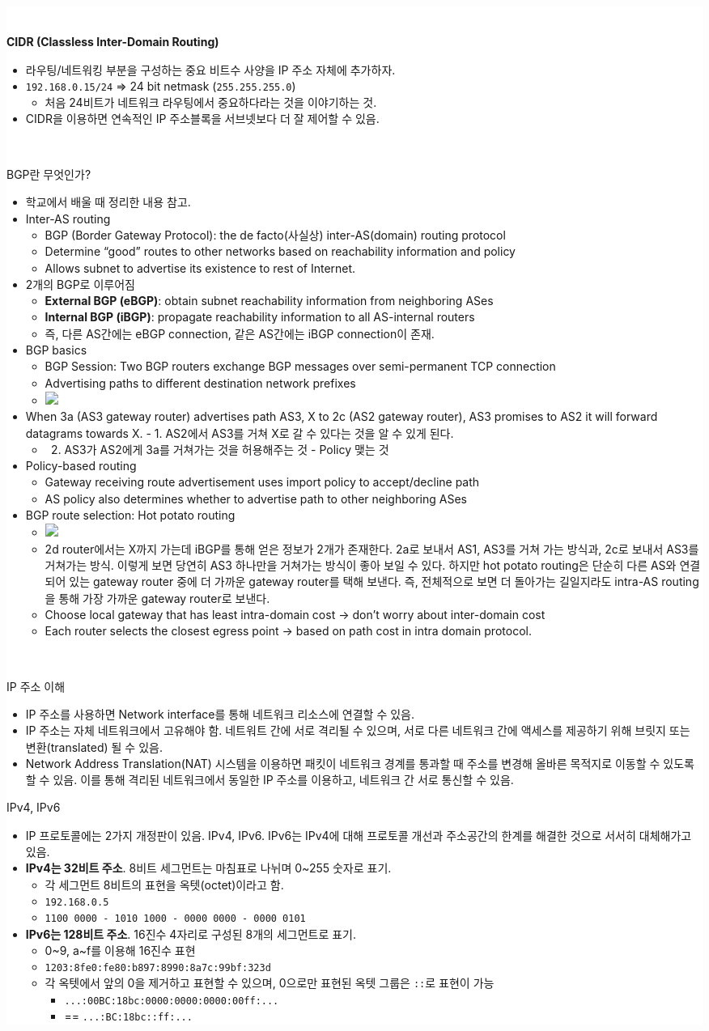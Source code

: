 <br/>


**CIDR (Classless Inter-Domain Routing)**
- 라우팅/네트워킹 부분을 구성하는 중요 비트수 사양을 IP 주소 자체에 추가하자.
- `192.168.0.15/24` => 24 bit netmask (`255.255.255.0`)
	- 처음 24비트가 네트워크 라우팅에서 중요하다라는 것을 이야기하는 것.
- CIDR을 이용하면 연속적인 IP 주소블록을 서브넷보다 더 잘 제어할 수 있음.

<br/>

BGP란 무엇인가?
- 학교에서 배울 때 정리한 내용 참고.
- Inter-AS routing
	- BGP (Border Gateway Protocol): the de facto(사실상) inter-AS(domain) routing protocol
	- Determine “good” routes to other networks based on reachability information and policy
	- Allows subnet to advertise its existence to rest of Internet.
- 2개의 BGP로 이루어짐
	- **External BGP (eBGP)**: obtain subnet reachability information from neighboring ASes
	- **Internal BGP (iBGP)**: propagate reachability information to all AS-internal routers
	- 즉, 다른 AS간에는 eBGP connection, 같은 AS간에는 iBGP connection이 존재.
- BGP basics
	- BGP Session: Two BGP routers exchange BGP messages over semi-permanent TCP connection
	- Advertising paths to different destination network prefixes
	- ![](https://lh7-us.googleusercontent.com/f8ZwrTjFNfNzG3tfEYP5lxwfMwqwl7u8Yx11460oE5gkWAHV73tyqrP1Mhohcvsei4kC3o7o3XfTFZ9sczGHTrL586rNMD6RWtqeQlcfJ3xyq2G_rTdei7YD-aHRktlO-mTJOqmowBZMz-o2bLAZ)
- When 3a (AS3 gateway router) advertises path AS3, X to 2c (AS2 gateway router), AS3 promises to AS2 it will forward datagrams towards X.
		- 1. AS2에서 AS3를 거쳐 X로 갈 수 있다는 것을 알 수 있게 된다. 
	- 2. AS3가 AS2에게 3a를 거쳐가는 것을 허용해주는 것 - Policy 맺는 것
- Policy-based routing
	- Gateway receiving route advertisement uses import policy to accept/decline path
	- AS policy also determines whether to advertise path to other neighboring ASes
- BGP route selection: Hot potato routing
	- ![](https://lh7-us.googleusercontent.com/wOkFoUbTvd0vP663Yg6o3d_SADkjw64ePNDR-VnGnzVImd4IchHBnTagmvr2icABHw1vhIv6MvlwENco1omUhjfuVO6_9wRtCY5oZVXm64DXQcgtDLAuaNPrxWOkLWrepY4i8jDSWkXoKZM56T6U)
	- 2d router에서는 X까지 가는데 iBGP를 통해 얻은 정보가 2개가 존재한다. 2a로 보내서 AS1, AS3를 거쳐 가는 방식과, 2c로 보내서 AS3를 거쳐가는 방식. 이렇게 보면 당연히 AS3 하나만을 거쳐가는 방식이 좋아 보일 수 있다. 하지만 hot potato routing은 단순히 다른 AS와 연결되어 있는 gateway router 중에 더 가까운 gateway router를 택해 보낸다. 즉, 전체적으로 보면 더 돌아가는 길일지라도 intra-AS routing을 통해 가장 가까운 gateway router로 보낸다.
	- Choose local gateway that has least intra-domain cost -> don’t worry about inter-domain cost
	- Each router selects the closest egress point -> based on path cost in intra domain protocol.


<br/>

IP 주소 이해
- IP 주소를 사용하면 Network interface를 통해 네트워크 리소스에 연결할 수 있음.
- IP 주소는 자체 네트워크에서 고유해야 함. 네트워트 간에 서로 격리될 수 있으며, 서로 다른 네트워크 간에 액세스를 제공하기 위해 브릿지 또는 변환(translated) 될 수 있음.
- Network Address Translation(NAT) 시스템을 이용하면 패킷이 네트워크 경계를 통과할 때 주소를 변경해 올바른 목적지로 이동할 수 있도록 할 수 있음. 이를 통해 격리된 네트워크에서 동일한 IP 주소를 이용하고, 네트워크 간 서로 통신할 수 있음.

IPv4, IPv6
- IP 프로토콜에는 2가지 개정판이 있음. IPv4, IPv6. IPv6는 IPv4에 대해 프로토콜 개선과 주소공간의 한계를 해결한 것으로 서서히 대체해가고 있음.
- **IPv4는 32비트 주소**. 8비트 세그먼트는 마침표로 나뉘며 0~255 숫자로 표기.
	- 각 세그먼트 8비트의 표현을 옥텟(octet)이라고 함.
	- `192.168.0.5`
	- `1100 0000 - 1010 1000 - 0000 0000 - 0000 0101`
- **IPv6는 128비트 주소**. 16진수 4자리로 구성된 8개의 세그먼트로 표기.
	- 0~9, a~f를 이용해 16진수 표현
	- `1203:8fe0:fe80:b897:8990:8a7c:99bf:323d`
	- 각 옥텟에서 앞의 0을 제거하고 표현할 수 있으며, 0으로만 표현된 옥텟 그룹은 `::`로 표현이 가능
		- `...:00BC:18bc:0000:0000:0000:00ff:...`
		- == `...:BC:18bc::ff:...`
